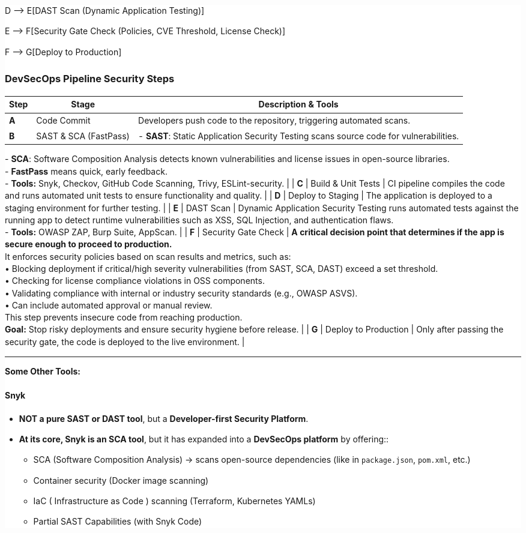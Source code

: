 D --&gt; E\[DAST Scan (Dynamic Application Testing)\]

E --&gt; F\[Security Gate Check (Policies, CVE Threshold, License Check)\]

F --&gt; G\[Deploy to Production\]

### DevSecOps Pipeline Security Steps

| Step | Stage | Description & Tools |
| --- | --- | --- |
| **A** | Code Commit | Developers push code to the repository, triggering automated scans. |
| **B** | SAST & SCA (FastPass) | \- **SAST**: Static Application Security Testing scans source code for vulnerabilities.  
\- **SCA**: Software Composition Analysis detects known vulnerabilities and license issues in open-source libraries.  
\- **FastPass** means quick, early feedback.  
\- **Tools:** Snyk, Checkov, GitHub Code Scanning, Trivy, ESLint-security. |
| **C** | Build & Unit Tests | CI pipeline compiles the code and runs automated unit tests to ensure functionality and quality. |
| **D** | Deploy to Staging | The application is deployed to a staging environment for further testing. |
| **E** | DAST Scan | Dynamic Application Security Testing runs automated tests against the running app to detect runtime vulnerabilities such as XSS, SQL Injection, and authentication flaws.  
\- **Tools:** OWASP ZAP, Burp Suite, AppScan. |
| **F** | Security Gate Check | **A critical decision point that determines if the app is secure enough to proceed to production.**  
It enforces security policies based on scan results and metrics, such as:  
• Blocking deployment if critical/high severity vulnerabilities (from SAST, SCA, DAST) exceed a set threshold.  
• Checking for license compliance violations in OSS components.  
• Validating compliance with internal or industry security standards (e.g., OWASP ASVS).  
• Can include automated approval or manual review.  
This step prevents insecure code from reaching production.  
**Goal:** Stop risky deployments and ensure security hygiene before release. |
| **G** | Deploy to Production | Only after passing the security gate, the code is deployed to the live environment. |

---

**Some Other Tools:**

#### **Snyk**

* **NOT a pure SAST or DAST tool**, but a **Developer-first Security Platform**.
    
* **At its core, Snyk is an SCA tool**, but it has expanded into a **DevSecOps platform** by offering::
    
    * SCA (Software Composition Analysis) → scans open-source dependencies (like in `package.json`, `pom.xml`, etc.)
        
    * Container security (Docker image scanning)
        
    * IaC ( Infrastructure as Code ) scanning (Terraform, Kubernetes YAMLs)
        
    * Partial SAST Capabilities (with Snyk Code)
        